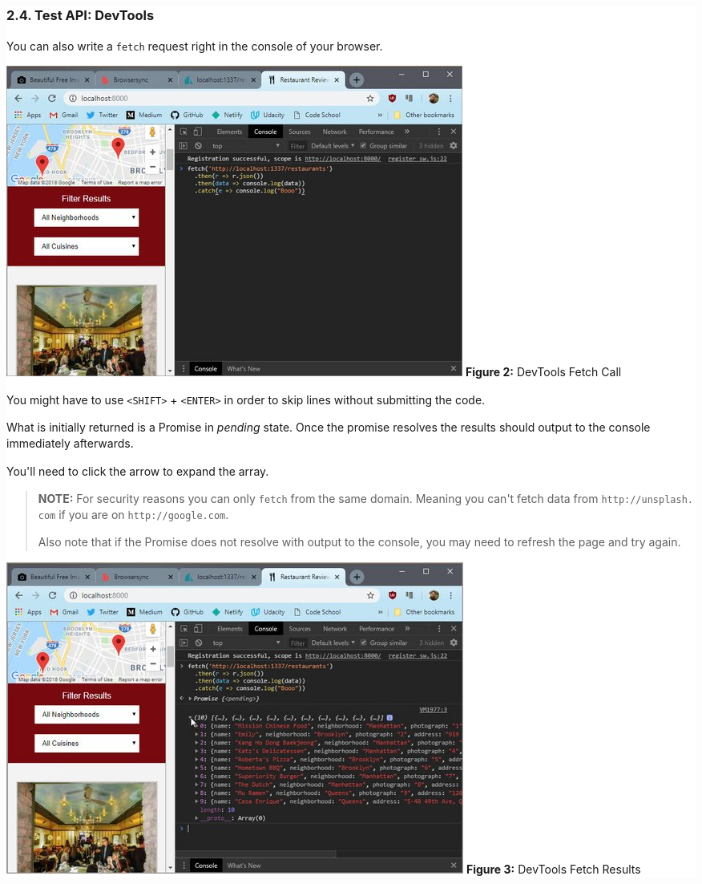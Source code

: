 ### 2.4. Test API: DevTools
You can also write a `fetch` request right in the console of your browser.

[![DevTools Fetch Call](assets/images/2-2-small.jpg)](assets/images/2-2.jpg)
**Figure 2:** DevTools Fetch Call

You might have to use `<SHIFT>` + `<ENTER>` in order to skip lines without submitting the code.

What is initially returned is a Promise in *pending* state. Once the promise resolves the results should output to the console immediately afterwards.

You'll need to click the arrow to expand the array.

> **NOTE:** For security reasons you can only `fetch` from the same domain. Meaning you can't fetch data from `http://unsplash.com` if you are on `http://google.com`.
>
> Also note that if the Promise does not resolve with output to the console, you may need to refresh the page and try again.

[![DevTools Fetch Results](assets/images/2-3-small.jpg)](assets/images/2-3.jpg)
**Figure 3:** DevTools Fetch Results

